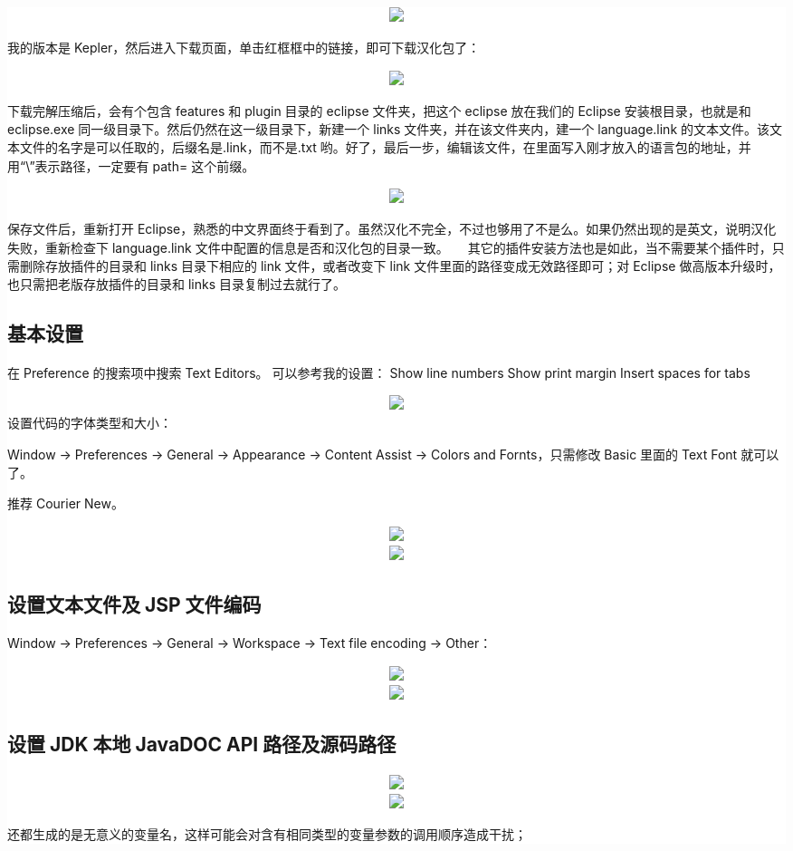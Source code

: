 <div align="center"><img src="http://upload-images.jianshu.io/upload_images/3101171-d8a662eaba3550e3.jpg?imageMogr2/auto-orient/strip%7CimageView2/2/w/1240"/></div>

我的版本是 Kepler，然后进入下载页面，单击红框框中的链接，即可下载汉化包了：

<div align="center"><img src="http://upload-images.jianshu.io/upload_images/3101171-3544d5393f4e298f.jpg?imageMogr2/auto-orient/strip%7CimageView2/2/w/1240"/></div>

下载完解压缩后，会有个包含 features 和 plugin 目录的 eclipse 文件夹，把这个 eclipse 放在我们的 Eclipse 安装根目录，也就是和 eclipse.exe 同一级目录下。然后仍然在这一级目录下，新建一个 links 文件夹，并在该文件夹内，建一个 language.link 的文本文件。该文本文件的名字是可以任取的，后缀名是.link，而不是.txt 哟。好了，最后一步，编辑该文件，在里面写入刚才放入的语言包的地址，并用“\\”表示路径，一定要有 path= 这个前缀。

<div align="center"><img src="http://upload-images.jianshu.io/upload_images/3101171-18f74bf3080d2c1b.jpg?imageMogr2/auto-orient/strip%7CimageView2/2/w/1240"/></div>

保存文件后，重新打开 Eclipse，熟悉的中文界面终于看到了。虽然汉化不完全，不过也够用了不是么。如果仍然出现的是英文，说明汉化失败，重新检查下 language.link 文件中配置的信息是否和汉化包的目录一致。　　其它的插件安装方法也是如此，当不需要某个插件时，只需删除存放插件的目录和 links 目录下相应的 link 文件，或者改变下 link 文件里面的路径变成无效路径即可；对 Eclipse 做高版本升级时，也只需把老版存放插件的目录和 links 目录复制过去就行了。

## 基本设置

在 Preference 的搜索项中搜索 Text Editors。
可以参考我的设置：
Show line numbers
Show print margin
Insert spaces for tabs

<div align="center"><img src="http://upload-images.jianshu.io/upload_images/3101171-91aa025fbe7592f8.png?imageMogr2/auto-orient/strip%7CimageView2/2/w/1240"/></div>
设置代码的字体类型和大小：

Window -> Preferences -> General -> Appearance -> Content Assist -> Colors and Fornts，只需修改 Basic 里面的 Text Font 就可以了。

推荐 Courier New。

<div align="center"><img src="http://upload-images.jianshu.io/upload_images/3101171-49b9126aa0dd58c0.jpg?imageMogr2/auto-orient/strip%7CimageView2/2/w/1240"/></div>

<div align="center"><img src="http://upload-images.jianshu.io/upload_images/3101171-b7d6d71b2c211321.jpg?imageMogr2/auto-orient/strip%7CimageView2/2/w/1240"/></div>

## 设置文本文件及 JSP 文件编码

Window -> Preferences -> General -> Workspace -> Text file encoding -> Other：

<div align="center"><img src="http://upload-images.jianshu.io/upload_images/3101171-b7aa010673565c88.jpg?imageMogr2/auto-orient/strip%7CimageView2/2/w/1240"/></div>

<div align="center"><img src="http://upload-images.jianshu.io/upload_images/3101171-b83fa3476fddde46.jpg?imageMogr2/auto-orient/strip%7CimageView2/2/w/1240"/></div>

## 设置 JDK 本地 JavaDOC API 路径及源码路径

<div align="center"><img src="http://upload-images.jianshu.io/upload_images/3101171-45b5dee3d3ce917a.jpg?imageMogr2/auto-orient/strip%7CimageView2/2/w/1240"/></div>

<div align="center"><img src="http://upload-images.jianshu.io/upload_images/3101171-f960daf4839662e3.jpg?imageMogr2/auto-orient/strip%7CimageView2/2/w/1240"/></div>

还都生成的是无意义的变量名，这样可能会对含有相同类型的变量参数的调用顺序造成干扰；
